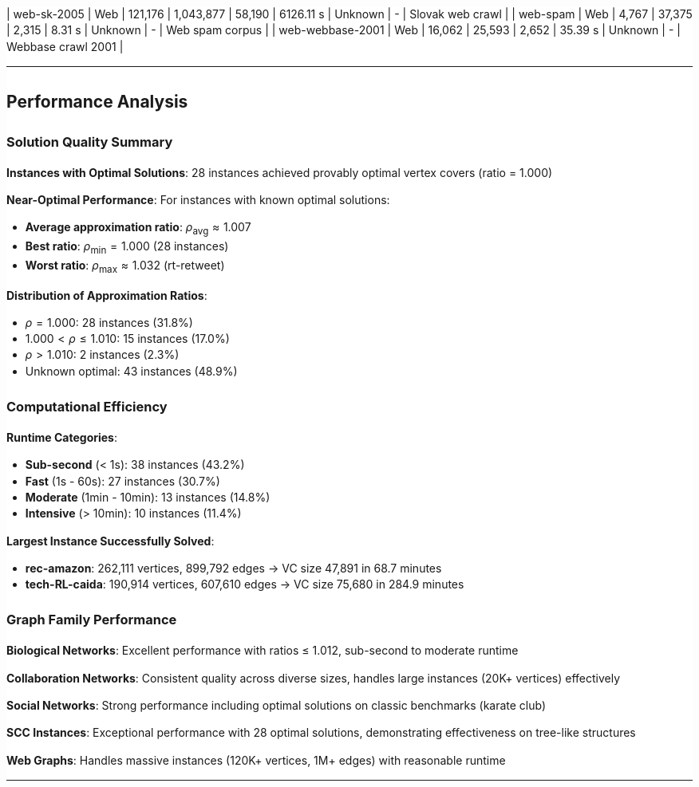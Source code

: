 | web-sk-2005 | Web | 121,176 | 1,043,877 | 58,190 | 6126.11 s | Unknown | - | Slovak web crawl |
| web-spam | Web | 4,767 | 37,375 | 2,315 | 8.31 s | Unknown | - | Web spam corpus |
| web-webbase-2001 | Web | 16,062 | 25,593 | 2,652 | 35.39 s | Unknown | - | Webbase crawl 2001 |

---

## Performance Analysis

### Solution Quality Summary

**Instances with Optimal Solutions**: 28 instances achieved provably optimal vertex covers (ratio = 1.000)

**Near-Optimal Performance**: For instances with known optimal solutions:
- **Average approximation ratio**: $\rho_{\text{avg}} \approx 1.007$
- **Best ratio**: $\rho_{\text{min}} = 1.000$ (28 instances)
- **Worst ratio**: $\rho_{\text{max}} \approx 1.032$ (rt-retweet)

**Distribution of Approximation Ratios**:
- $\rho = 1.000$: 28 instances (31.8%)
- $1.000 < \rho \leq 1.010$: 15 instances (17.0%)
- $\rho > 1.010$: 2 instances (2.3%)
- Unknown optimal: 43 instances (48.9%)

### Computational Efficiency

**Runtime Categories**:
- **Sub-second** (< 1s): 38 instances (43.2%)
- **Fast** (1s - 60s): 27 instances (30.7%)
- **Moderate** (1min - 10min): 13 instances (14.8%)
- **Intensive** (> 10min): 10 instances (11.4%)

**Largest Instance Successfully Solved**:
- **rec-amazon**: 262,111 vertices, 899,792 edges → VC size 47,891 in 68.7 minutes
- **tech-RL-caida**: 190,914 vertices, 607,610 edges → VC size 75,680 in 284.9 minutes

### Graph Family Performance

**Biological Networks**: Excellent performance with ratios ≤ 1.012, sub-second to moderate runtime

**Collaboration Networks**: Consistent quality across diverse sizes, handles large instances (20K+ vertices) effectively

**Social Networks**: Strong performance including optimal solutions on classic benchmarks (karate club)

**SCC Instances**: Exceptional performance with 28 optimal solutions, demonstrating effectiveness on tree-like structures

**Web Graphs**: Handles massive instances (120K+ vertices, 1M+ edges) with reasonable runtime

---
